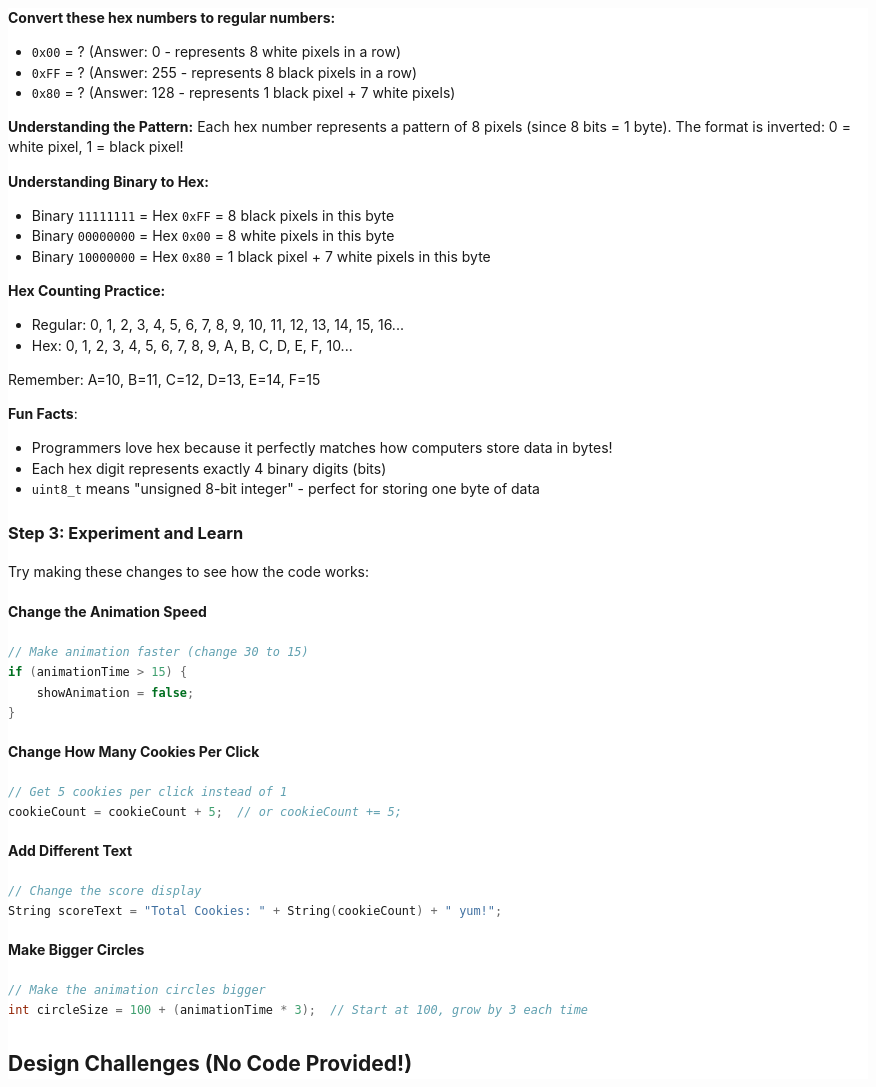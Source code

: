 **Convert these hex numbers to regular numbers:**
- `0x00` = ? (Answer: 0 - represents 8 white pixels in a row)
- `0xFF` = ? (Answer: 255 - represents 8 black pixels in a row)
- `0x80` = ? (Answer: 128 - represents 1 black pixel + 7 white pixels)

**Understanding the Pattern:**
Each hex number represents a pattern of 8 pixels (since 8 bits = 1 byte). The format is inverted: 0 = white pixel, 1 = black pixel!

**Understanding Binary to Hex:**
- Binary `11111111` = Hex `0xFF` = 8 black pixels in this byte
- Binary `00000000` = Hex `0x00` = 8 white pixels in this byte
- Binary `10000000` = Hex `0x80` = 1 black pixel + 7 white pixels in this byte

**Hex Counting Practice:**
- Regular: 0, 1, 2, 3, 4, 5, 6, 7, 8, 9, 10, 11, 12, 13, 14, 15, 16...
- Hex: 0, 1, 2, 3, 4, 5, 6, 7, 8, 9, A, B, C, D, E, F, 10...

Remember: A=10, B=11, C=12, D=13, E=14, F=15

**Fun Facts**: 
- Programmers love hex because it perfectly matches how computers store data in bytes!
- Each hex digit represents exactly 4 binary digits (bits)
- `uint8_t` means "unsigned 8-bit integer" - perfect for storing one byte of data

### Step 3: Experiment and Learn

Try making these changes to see how the code works:

#### Change the Animation Speed
```cpp
// Make animation faster (change 30 to 15)
if (animationTime > 15) {
    showAnimation = false;
}
```

#### Change How Many Cookies Per Click
```cpp
// Get 5 cookies per click instead of 1
cookieCount = cookieCount + 5;  // or cookieCount += 5;
```

#### Add Different Text
```cpp
// Change the score display
String scoreText = "Total Cookies: " + String(cookieCount) + " yum!";
```

#### Make Bigger Circles
```cpp
// Make the animation circles bigger
int circleSize = 100 + (animationTime * 3);  // Start at 100, grow by 3 each time
```

## Design Challenges (No Code Provided!)
